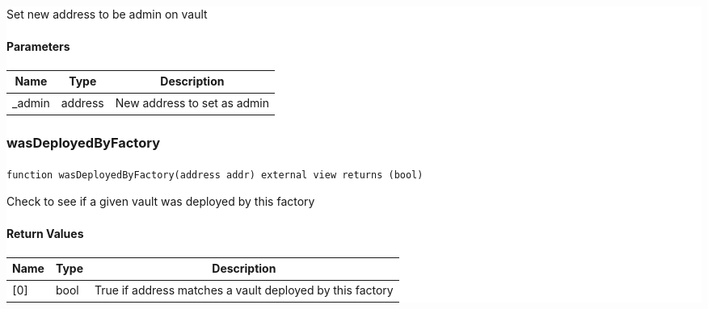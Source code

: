 Set new address to be admin on vault

#### Parameters

| Name | Type | Description |
| ---- | ---- | ----------- |
| _admin | address | New address to set as admin |

### wasDeployedByFactory

```solidity
function wasDeployedByFactory(address addr) external view returns (bool)
```

Check to see if a given vault was deployed by this factory

#### Return Values

| Name | Type | Description |
| ---- | ---- | ----------- |
| [0] | bool | True if address matches a vault deployed by this factory |

